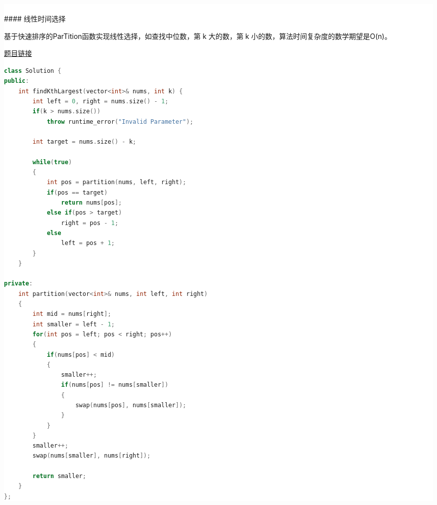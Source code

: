 <br/>
#### 线性时间选择

基于快速排序的ParTition函数实现线性选择，如查找中位数，第 k 大的数，第 k 小的数，算法时间复杂度的数学期望是O(n)。 

[题目链接](https://leetcode.com/problems/kth-largest-element-in-an-array/#/description)

```cpp
class Solution {
public:
    int findKthLargest(vector<int>& nums, int k) {
        int left = 0, right = nums.size() - 1; 
        if(k > nums.size())
            throw runtime_error("Invalid Parameter"); 
        
        int target = nums.size() - k; 
        
        while(true)
        {
            int pos = partition(nums, left, right); 
            if(pos == target)
                return nums[pos]; 
            else if(pos > target)
                right = pos - 1; 
            else 
                left = pos + 1; 
        }
    }
    
private:
    int partition(vector<int>& nums, int left, int right)
    {
        int mid = nums[right]; 
        int smaller = left - 1; 
        for(int pos = left; pos < right; pos++)
        {
            if(nums[pos] < mid)
            {
                smaller++; 
                if(nums[pos] != nums[smaller])
                {
                    swap(nums[pos], nums[smaller]); 
                }
            }
        }
        smaller++; 
        swap(nums[smaller], nums[right]); 
        
        return smaller; 
    }
};
```

